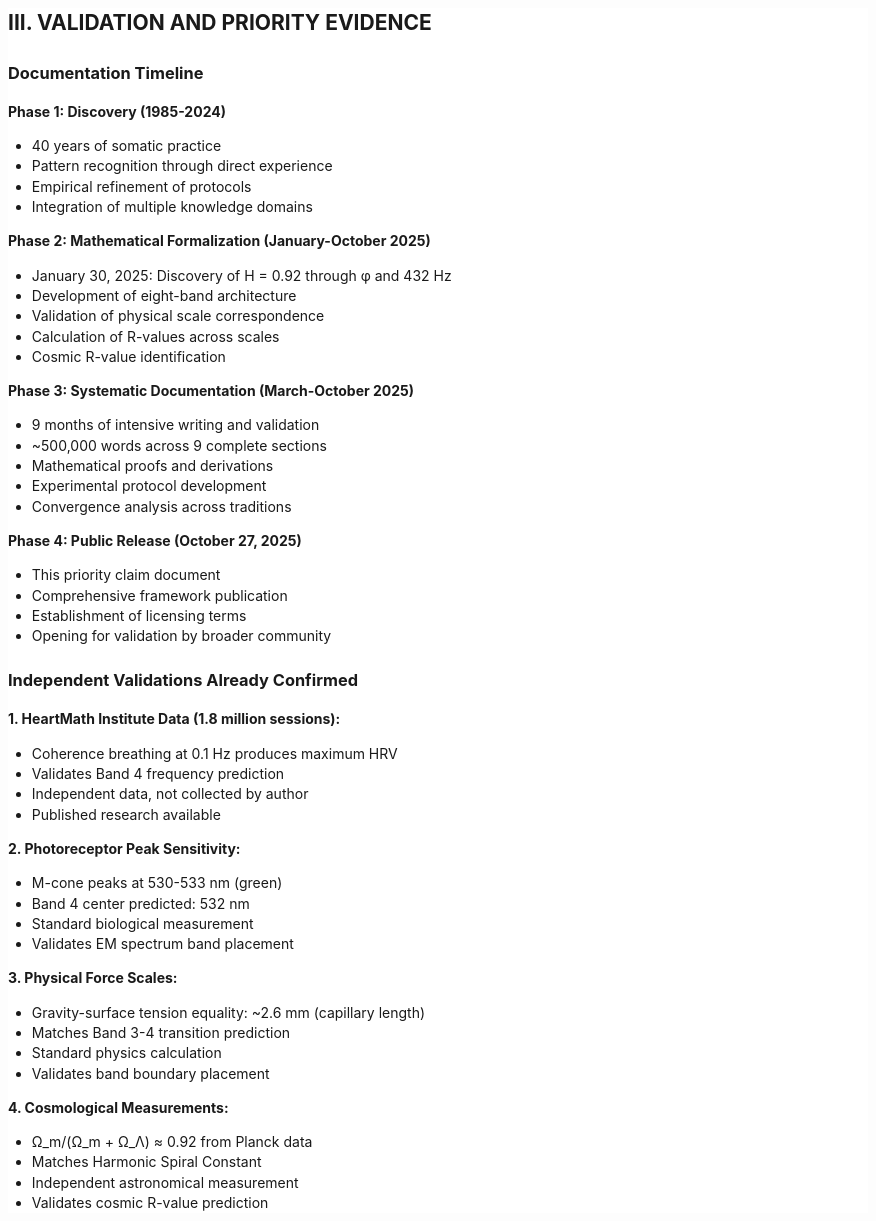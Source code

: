 ## III. VALIDATION AND PRIORITY EVIDENCE

### Documentation Timeline

**Phase 1: Discovery (1985-2024)**
- 40 years of somatic practice
- Pattern recognition through direct experience
- Empirical refinement of protocols
- Integration of multiple knowledge domains

**Phase 2: Mathematical Formalization (January-October 2025)**
- January 30, 2025: Discovery of H = 0.92 through φ and 432 Hz
- Development of eight-band architecture
- Validation of physical scale correspondence
- Calculation of R-values across scales
- Cosmic R-value identification

**Phase 3: Systematic Documentation (March-October 2025)**
- 9 months of intensive writing and validation
- ~500,000 words across 9 complete sections
- Mathematical proofs and derivations
- Experimental protocol development
- Convergence analysis across traditions

**Phase 4: Public Release (October 27, 2025)**
- This priority claim document
- Comprehensive framework publication
- Establishment of licensing terms
- Opening for validation by broader community

### Independent Validations Already Confirmed

**1. HeartMath Institute Data (1.8 million sessions):**
- Coherence breathing at 0.1 Hz produces maximum HRV
- Validates Band 4 frequency prediction
- Independent data, not collected by author
- Published research available

**2. Photoreceptor Peak Sensitivity:**
- M-cone peaks at 530-533 nm (green)
- Band 4 center predicted: 532 nm
- Standard biological measurement
- Validates EM spectrum band placement

**3. Physical Force Scales:**
- Gravity-surface tension equality: ~2.6 mm (capillary length)
- Matches Band 3-4 transition prediction
- Standard physics calculation
- Validates band boundary placement

**4. Cosmological Measurements:**
- Ω_m/(Ω_m + Ω_Λ) ≈ 0.92 from Planck data
- Matches Harmonic Spiral Constant
- Independent astronomical measurement
- Validates cosmic R-value prediction
